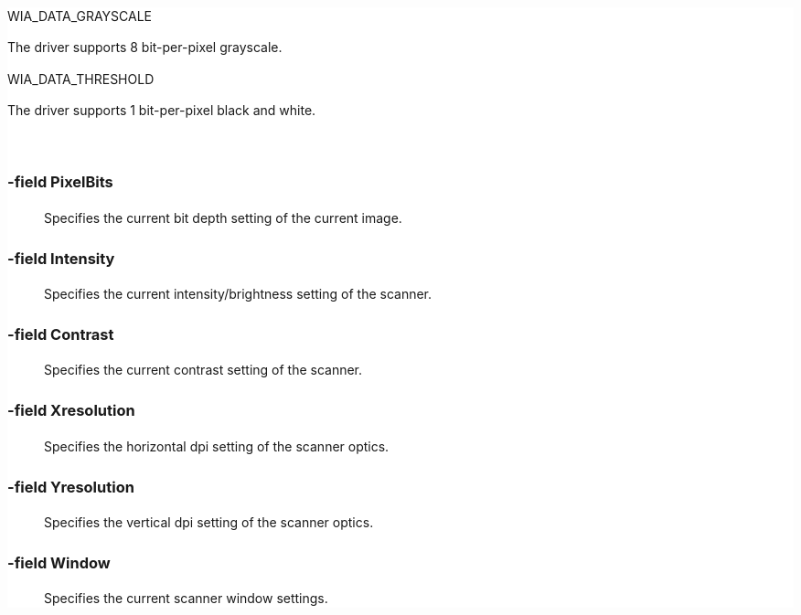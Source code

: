 <p>WIA_DATA_GRAYSCALE</p>
</td>
<td>
<p>The driver supports 8 bit-per-pixel grayscale.</p>
</td>
</tr>
<tr>
<td>
<p>WIA_DATA_THRESHOLD</p>
</td>
<td>
<p>The driver supports 1 bit-per-pixel black and white.</p>
</td>
</tr>
</table>
<p> </p>
</dd>

### -field PixelBits

<dd>
<p>Specifies the current bit depth setting of the current image.</p>
</dd>

### -field Intensity

<dd>
<p>Specifies the current intensity/brightness setting of the scanner.</p>
</dd>

### -field Contrast

<dd>
<p>Specifies the current contrast setting of the scanner.</p>
</dd>

### -field Xresolution

<dd>
<p>Specifies the horizontal dpi setting of the scanner optics.</p>
</dd>

### -field Yresolution

<dd>
<p>Specifies the vertical dpi setting of the scanner optics.</p>
</dd>

### -field Window

<dd>
<p>Specifies the current scanner window settings.</p>
</dd>
